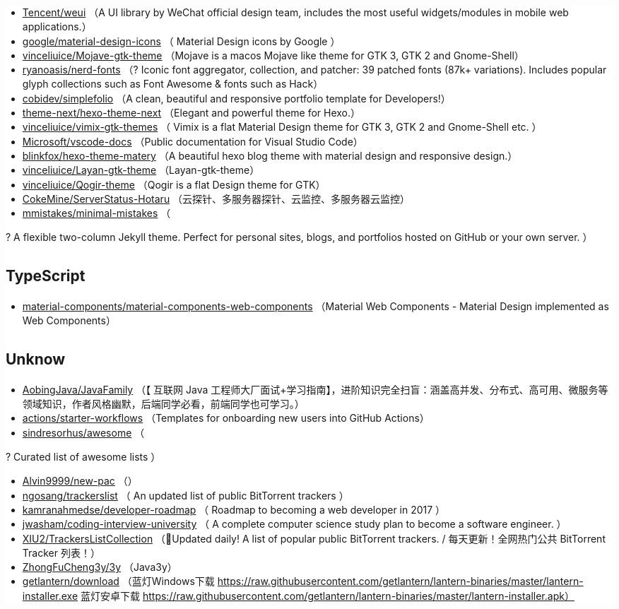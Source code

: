 * [Tencent/weui](https://github.com/Tencent/weui) （A UI library by WeChat official design team, includes the most useful widgets/modules in mobile web applications.）
* [google/material-design-icons](https://github.com/google/material-design-icons) （
        Material Design icons by Google
      ）
* [vinceliuice/Mojave-gtk-theme](https://github.com/vinceliuice/Mojave-gtk-theme) （Mojave is a macos Mojave like theme for GTK 3, GTK 2 and Gnome-Shell）
* [ryanoasis/nerd-fonts](https://github.com/ryanoasis/nerd-fonts) （? Iconic font aggregator, collection, and patcher: 39 patched fonts (87k+ variations). Includes popular glyph collections such as Font Awesome &amp; fonts such as Hack）
* [cobidev/simplefolio](https://github.com/cobidev/simplefolio) （A clean, beautiful and responsive portfolio template for Developers!）
* [theme-next/hexo-theme-next](https://github.com/theme-next/hexo-theme-next) （Elegant and powerful theme for Hexo.）
* [vinceliuice/vimix-gtk-themes](https://github.com/vinceliuice/vimix-gtk-themes) （
        Vimix is a flat Material Design theme for GTK 3, GTK 2 and Gnome-Shell etc.
      ）
* [Microsoft/vscode-docs](https://github.com/Microsoft/vscode-docs) （Public documentation for Visual Studio Code）
* [blinkfox/hexo-theme-matery](https://github.com/blinkfox/hexo-theme-matery) （A beautiful hexo blog theme with material design and responsive design.）
* [vinceliuice/Layan-gtk-theme](https://github.com/vinceliuice/Layan-gtk-theme) （Layan-gtk-theme）
* [vinceliuice/Qogir-theme](https://github.com/vinceliuice/Qogir-theme) （Qogir is a flat Design theme for GTK）
* [CokeMine/ServerStatus-Hotaru](https://github.com/CokeMine/ServerStatus-Hotaru) （云探针、多服务器探针、云监控、多服务器云监控）
* [mmistakes/minimal-mistakes](https://github.com/mmistakes/minimal-mistakes) （
        
? A flexible two-column Jekyll theme. Perfect for personal sites, blogs, and portfolios hosted on GitHub or your own server.
      ）

## TypeScript

* [material-components/material-components-web-components](https://github.com/material-components/material-components-web-components) （Material Web Components - Material Design implemented as Web Components）

## Unknow

* [AobingJava/JavaFamily](https://github.com/AobingJava/JavaFamily) （【 互联网 Java 工程师大厂面试+学习指南】，进阶知识完全扫盲：涵盖高并发、分布式、高可用、微服务等领域知识，作者风格幽默，后端同学必看，前端同学也可学习。）
* [actions/starter-workflows](https://github.com/actions/starter-workflows) （Templates for onboarding new users into GitHub Actions）
* [sindresorhus/awesome](https://github.com/sindresorhus/awesome) （
        
? Curated list of awesome lists
      ）
* [Alvin9999/new-pac](https://github.com/Alvin9999/new-pac) （）
* [ngosang/trackerslist](https://github.com/ngosang/trackerslist) （
        An updated list of public BitTorrent trackers
      ）
* [kamranahmedse/developer-roadmap](https://github.com/kamranahmedse/developer-roadmap) （
        Roadmap to becoming a web developer in 2017
      ）
* [jwasham/coding-interview-university](https://github.com/jwasham/coding-interview-university) （
        A complete computer science study plan to become a software engineer.
      ）
* [XIU2/TrackersListCollection](https://github.com/XIU2/TrackersListCollection) （&#x1f388;Updated daily! A list of popular public BitTorrent trackers. / 每天更新！全网热门公共 BitTorrent Tracker 列表！）
* [ZhongFuCheng3y/3y](https://github.com/ZhongFuCheng3y/3y) （Java3y）
* [getlantern/download](https://github.com/getlantern/download) （蓝灯Windows下载 https://raw.githubusercontent.com/getlantern/lantern-binaries/master/lantern-installer.exe 蓝灯安卓下载 https://raw.githubusercontent.com/getlantern/lantern-binaries/master/lantern-installer.apk）